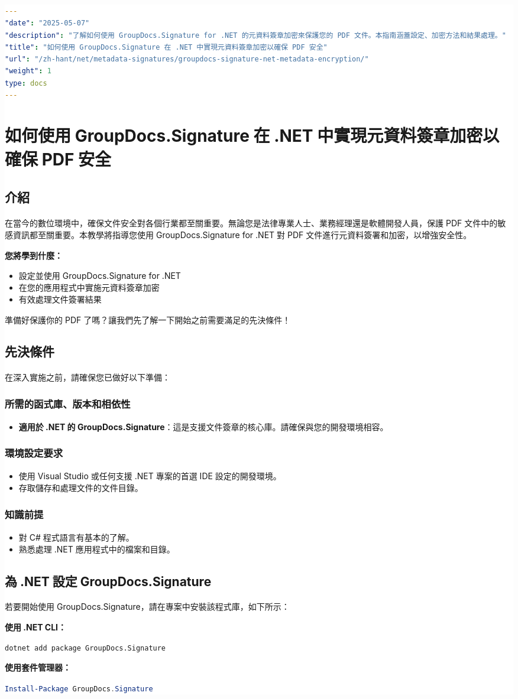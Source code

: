 ```yaml
---
"date": "2025-05-07"
"description": "了解如何使用 GroupDocs.Signature for .NET 的元資料簽章加密來保護您的 PDF 文件。本指南涵蓋設定、加密方法和結果處理。"
"title": "如何使用 GroupDocs.Signature 在 .NET 中實現元資料簽章加密以確保 PDF 安全"
"url": "/zh-hant/net/metadata-signatures/groupdocs-signature-net-metadata-encryption/"
"weight": 1
type: docs
---
```

# 如何使用 GroupDocs.Signature 在 .NET 中實現元資料簽章加密以確保 PDF 安全

## 介紹

在當今的數位環境中，確保文件安全對各個行業都至關重要。無論您是法律專業人士、業務經理還是軟體開發人員，保護 PDF 文件中的敏感資訊都至關重要。本教學將指導您使用 GroupDocs.Signature for .NET 對 PDF 文件進行元資料簽署和加密，以增強安全性。

**您將學到什麼：**
- 設定並使用 GroupDocs.Signature for .NET
- 在您的應用程式中實施元資料簽章加密
- 有效處理文件簽署結果

準備好保護你的 PDF 了嗎？讓我們先了解一下開始之前需要滿足的先決條件！

## 先決條件

在深入實施之前，請確保您已做好以下準備：

### 所需的函式庫、版本和相依性
- **適用於 .NET 的 GroupDocs.Signature**：這是支援文件簽章的核心庫。請確保與您的開發環境相容。

### 環境設定要求
- 使用 Visual Studio 或任何支援 .NET 專案的首選 IDE 設定的開發環境。
- 存取儲存和處理文件的文件目錄。

### 知識前提
- 對 C# 程式語言有基本的了解。
- 熟悉處理 .NET 應用程式中的檔案和目錄。

## 為 .NET 設定 GroupDocs.Signature

若要開始使用 GroupDocs.Signature，請在專案中安裝該程式庫，如下所示：

**使用 .NET CLI：**
```bash
dotnet add package GroupDocs.Signature
```

**使用套件管理器：**
```powershell
Install-Package GroupDocs.Signature
```
